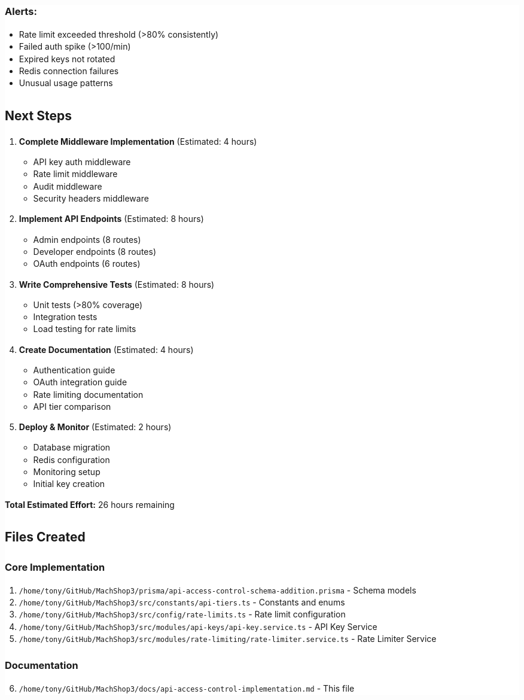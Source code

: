 ### Alerts:
- Rate limit exceeded threshold (>80% consistently)
- Failed auth spike (>100/min)
- Expired keys not rotated
- Redis connection failures
- Unusual usage patterns

## Next Steps

1. **Complete Middleware Implementation** (Estimated: 4 hours)
   - API key auth middleware
   - Rate limit middleware
   - Audit middleware
   - Security headers middleware

2. **Implement API Endpoints** (Estimated: 8 hours)
   - Admin endpoints (8 routes)
   - Developer endpoints (8 routes)
   - OAuth endpoints (6 routes)

3. **Write Comprehensive Tests** (Estimated: 8 hours)
   - Unit tests (>80% coverage)
   - Integration tests
   - Load testing for rate limits

4. **Create Documentation** (Estimated: 4 hours)
   - Authentication guide
   - OAuth integration guide
   - Rate limiting documentation
   - API tier comparison

5. **Deploy & Monitor** (Estimated: 2 hours)
   - Database migration
   - Redis configuration
   - Monitoring setup
   - Initial key creation

**Total Estimated Effort:** 26 hours remaining

## Files Created

### Core Implementation
1. `/home/tony/GitHub/MachShop3/prisma/api-access-control-schema-addition.prisma` - Schema models
2. `/home/tony/GitHub/MachShop3/src/constants/api-tiers.ts` - Constants and enums
3. `/home/tony/GitHub/MachShop3/src/config/rate-limits.ts` - Rate limit configuration
4. `/home/tony/GitHub/MachShop3/src/modules/api-keys/api-key.service.ts` - API Key Service
5. `/home/tony/GitHub/MachShop3/src/modules/rate-limiting/rate-limiter.service.ts` - Rate Limiter Service

### Documentation
6. `/home/tony/GitHub/MachShop3/docs/api-access-control-implementation.md` - This file
